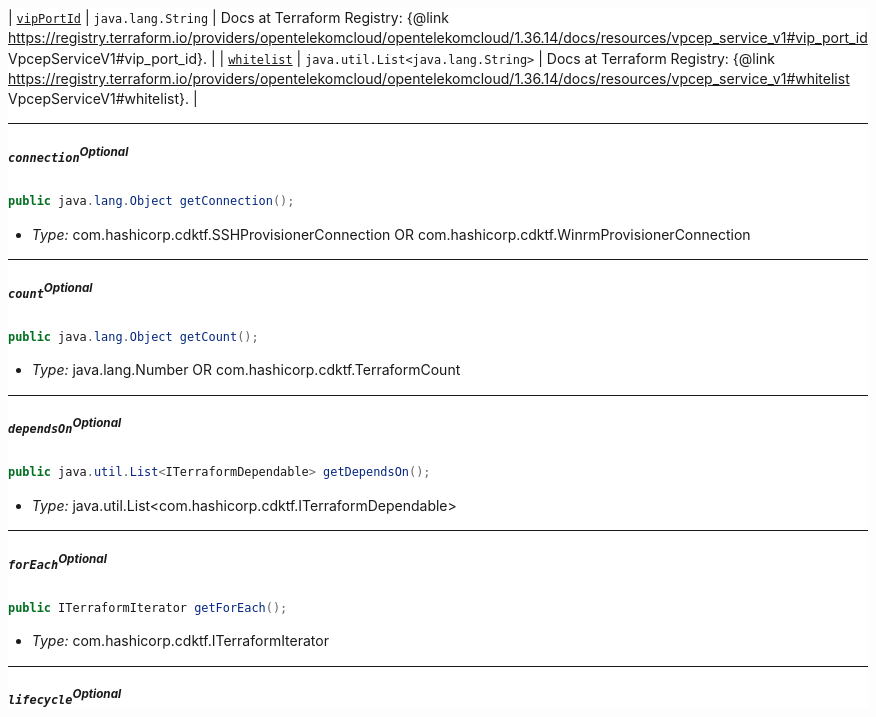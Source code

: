 | <code><a href="#@cdktf/provider-opentelekomcloud.vpcepServiceV1.VpcepServiceV1Config.property.vipPortId">vipPortId</a></code> | <code>java.lang.String</code> | Docs at Terraform Registry: {@link https://registry.terraform.io/providers/opentelekomcloud/opentelekomcloud/1.36.14/docs/resources/vpcep_service_v1#vip_port_id VpcepServiceV1#vip_port_id}. |
| <code><a href="#@cdktf/provider-opentelekomcloud.vpcepServiceV1.VpcepServiceV1Config.property.whitelist">whitelist</a></code> | <code>java.util.List<java.lang.String></code> | Docs at Terraform Registry: {@link https://registry.terraform.io/providers/opentelekomcloud/opentelekomcloud/1.36.14/docs/resources/vpcep_service_v1#whitelist VpcepServiceV1#whitelist}. |

---

##### `connection`<sup>Optional</sup> <a name="connection" id="@cdktf/provider-opentelekomcloud.vpcepServiceV1.VpcepServiceV1Config.property.connection"></a>

```java
public java.lang.Object getConnection();
```

- *Type:* com.hashicorp.cdktf.SSHProvisionerConnection OR com.hashicorp.cdktf.WinrmProvisionerConnection

---

##### `count`<sup>Optional</sup> <a name="count" id="@cdktf/provider-opentelekomcloud.vpcepServiceV1.VpcepServiceV1Config.property.count"></a>

```java
public java.lang.Object getCount();
```

- *Type:* java.lang.Number OR com.hashicorp.cdktf.TerraformCount

---

##### `dependsOn`<sup>Optional</sup> <a name="dependsOn" id="@cdktf/provider-opentelekomcloud.vpcepServiceV1.VpcepServiceV1Config.property.dependsOn"></a>

```java
public java.util.List<ITerraformDependable> getDependsOn();
```

- *Type:* java.util.List<com.hashicorp.cdktf.ITerraformDependable>

---

##### `forEach`<sup>Optional</sup> <a name="forEach" id="@cdktf/provider-opentelekomcloud.vpcepServiceV1.VpcepServiceV1Config.property.forEach"></a>

```java
public ITerraformIterator getForEach();
```

- *Type:* com.hashicorp.cdktf.ITerraformIterator

---

##### `lifecycle`<sup>Optional</sup> <a name="lifecycle" id="@cdktf/provider-opentelekomcloud.vpcepServiceV1.VpcepServiceV1Config.property.lifecycle"></a>

